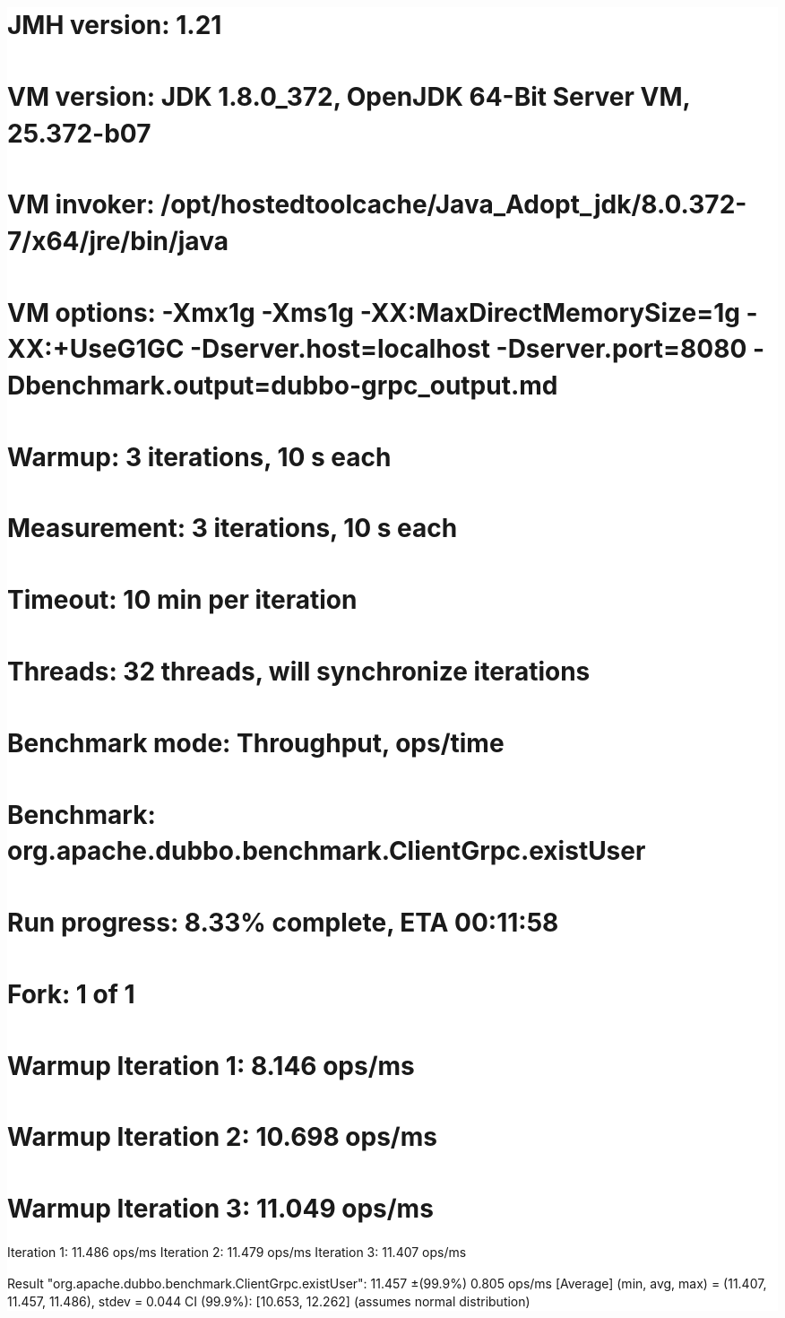 
# JMH version: 1.21
# VM version: JDK 1.8.0_372, OpenJDK 64-Bit Server VM, 25.372-b07
# VM invoker: /opt/hostedtoolcache/Java_Adopt_jdk/8.0.372-7/x64/jre/bin/java
# VM options: -Xmx1g -Xms1g -XX:MaxDirectMemorySize=1g -XX:+UseG1GC -Dserver.host=localhost -Dserver.port=8080 -Dbenchmark.output=dubbo-grpc_output.md
# Warmup: 3 iterations, 10 s each
# Measurement: 3 iterations, 10 s each
# Timeout: 10 min per iteration
# Threads: 32 threads, will synchronize iterations
# Benchmark mode: Throughput, ops/time
# Benchmark: org.apache.dubbo.benchmark.ClientGrpc.existUser

# Run progress: 8.33% complete, ETA 00:11:58
# Fork: 1 of 1
# Warmup Iteration   1: 8.146 ops/ms
# Warmup Iteration   2: 10.698 ops/ms
# Warmup Iteration   3: 11.049 ops/ms
Iteration   1: 11.486 ops/ms
Iteration   2: 11.479 ops/ms
Iteration   3: 11.407 ops/ms


Result "org.apache.dubbo.benchmark.ClientGrpc.existUser":
  11.457 ±(99.9%) 0.805 ops/ms [Average]
  (min, avg, max) = (11.407, 11.457, 11.486), stdev = 0.044
  CI (99.9%): [10.653, 12.262] (assumes normal distribution)
